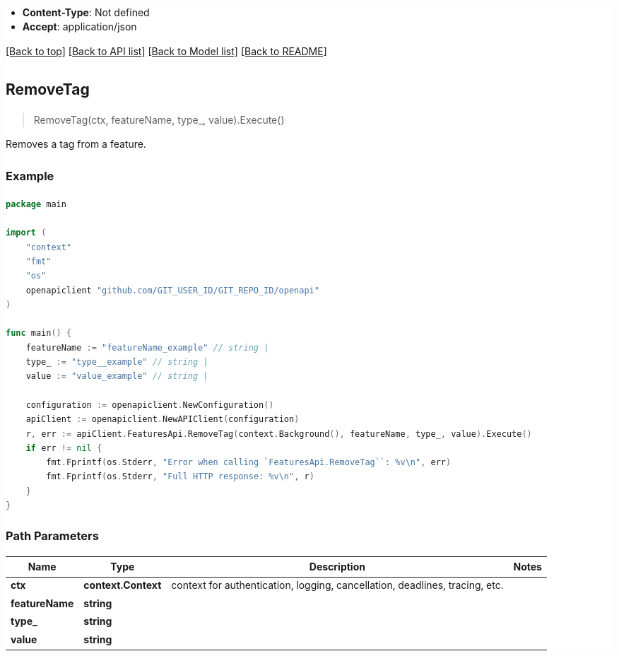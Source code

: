 - **Content-Type**: Not defined
- **Accept**: application/json

[[Back to top]](#) [[Back to API list]](../README.md#documentation-for-api-endpoints)
[[Back to Model list]](../README.md#documentation-for-models)
[[Back to README]](../README.md)


## RemoveTag

> RemoveTag(ctx, featureName, type_, value).Execute()

Removes a tag from a feature.



### Example

```go
package main

import (
    "context"
    "fmt"
    "os"
    openapiclient "github.com/GIT_USER_ID/GIT_REPO_ID/openapi"
)

func main() {
    featureName := "featureName_example" // string | 
    type_ := "type__example" // string | 
    value := "value_example" // string | 

    configuration := openapiclient.NewConfiguration()
    apiClient := openapiclient.NewAPIClient(configuration)
    r, err := apiClient.FeaturesApi.RemoveTag(context.Background(), featureName, type_, value).Execute()
    if err != nil {
        fmt.Fprintf(os.Stderr, "Error when calling `FeaturesApi.RemoveTag``: %v\n", err)
        fmt.Fprintf(os.Stderr, "Full HTTP response: %v\n", r)
    }
}
```

### Path Parameters


Name | Type | Description  | Notes
------------- | ------------- | ------------- | -------------
**ctx** | **context.Context** | context for authentication, logging, cancellation, deadlines, tracing, etc.
**featureName** | **string** |  | 
**type_** | **string** |  | 
**value** | **string** |  | 
